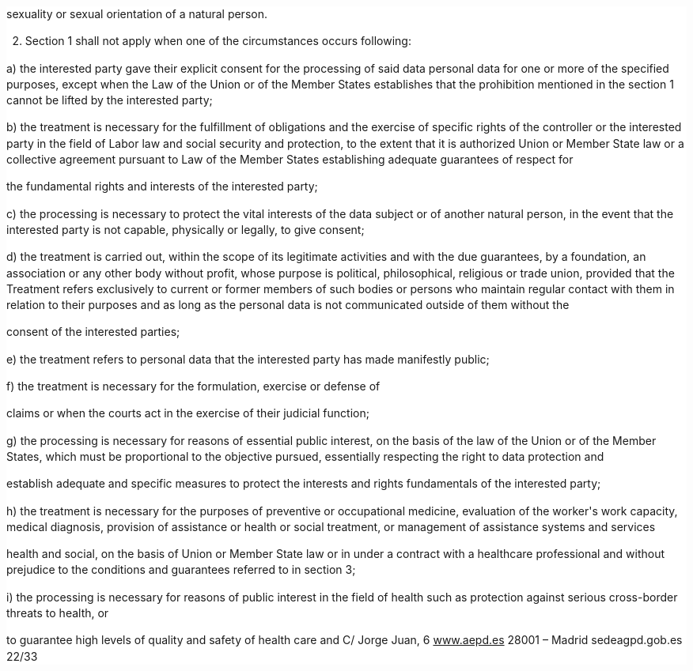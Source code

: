 sexuality or sexual orientation of a natural person.

2. Section 1 shall not apply when one of the circumstances occurs
following:

a) the interested party gave their explicit consent for the processing of said data
personal data for one or more of the specified purposes, except when the Law of the
Union or of the Member States establishes that the prohibition mentioned in the
section 1 cannot be lifted by the interested party;

b) the treatment is necessary for the fulfillment of obligations and the exercise of
specific rights of the controller or the interested party in the field of
Labor law and social security and protection, to the extent that it is authorized
Union or Member State law or a collective agreement pursuant to
Law of the Member States establishing adequate guarantees of respect for

the fundamental rights and interests of the interested party;

c) the processing is necessary to protect the vital interests of the data subject or of another
natural person, in the event that the interested party is not capable, physically or
legally, to give consent;

d) the treatment is carried out, within the scope of its legitimate activities and with the
due guarantees, by a foundation, an association or any other body without
profit, whose purpose is political, philosophical, religious or trade union, provided that the
Treatment refers exclusively to current or former members of such
bodies or persons who maintain regular contact with them in relation to
their purposes and as long as the personal data is not communicated outside of them without the

consent of the interested parties;

e) the treatment refers to personal data that the interested party has made
manifestly public;

f) the treatment is necessary for the formulation, exercise or defense of

claims or when the courts act in the exercise of their judicial function;

g) the processing is necessary for reasons of essential public interest, on the basis
of the law of the Union or of the Member States, which must be proportional to the
objective pursued, essentially respecting the right to data protection and

establish adequate and specific measures to protect the interests and rights
fundamentals of the interested party;

h) the treatment is necessary for the purposes of preventive or occupational medicine, evaluation of
the worker's work capacity, medical diagnosis, provision of assistance or
health or social treatment, or management of assistance systems and services

health and social, on the basis of Union or Member State law or in
under a contract with a healthcare professional and without prejudice to the conditions and
guarantees referred to in section 3;

i) the processing is necessary for reasons of public interest in the field of health
such as protection against serious cross-border threats to health, or

to guarantee high levels of quality and safety of health care and
C/ Jorge Juan, 6 www.aepd.es
28001 – Madrid sedeagpd.gob.es 22/33
